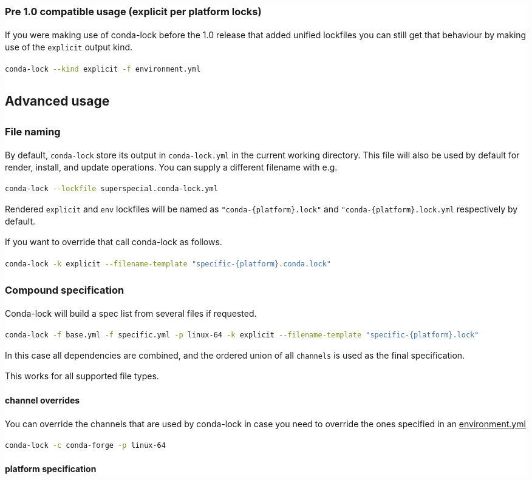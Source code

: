 ```bash
```

### Pre 1.0 compatible usage (explicit per platform locks)

If you were making use of conda-lock before the 1.0 release that added unified lockfiles
you can still get that behaviour by making use of the `explicit` output kind.

```bash
conda-lock --kind explicit -f environment.yml
```

## Advanced usage

### File naming

By default, `conda-lock` store its output in `conda-lock.yml` in the current
working directory. This file will also be used by default for render, install,
and update operations. You can supply a different filename with e.g.

```bash
conda-lock --lockfile superspecial.conda-lock.yml
```

Rendered `explicit` and `env` lockfiles will be named as `"conda-{platform}.lock"` and `"conda-{platform}.lock.yml` respectively by default.

If you want to override that call conda-lock as follows.
```bash
conda-lock -k explicit --filename-template "specific-{platform}.conda.lock"
```

### Compound specification

Conda-lock will build a spec list from several files if requested.

```bash
conda-lock -f base.yml -f specific.yml -p linux-64 -k explicit --filename-template "specific-{platform}.lock"
````

In this case all dependencies are combined, and the ordered union of all `channels` is used as the final
specification.

This works for all supported file types.

#### channel overrides

You can override the channels that are used by conda-lock in case you need to override the ones specified in
an [environment.yml][envyaml]

```bash
conda-lock -c conda-forge -p linux-64
```

#### platform specification


[conda]: https://docs.conda.io/projects/conda
[metayaml]: https://docs.conda.io/projects/conda-build/en/latest/resources/define-metadata.html
[mapping]: https://github.com/regro/cf-graph-countyfair/blob/master/mappings/pypi/grayskull_pypi_mapping.yaml
[envyaml]: https://docs.conda.io/projects/conda/en/latest/user-guide/tasks/manage-environments.html#create-env-file-manually
[poetry]: https://python-poetry.org